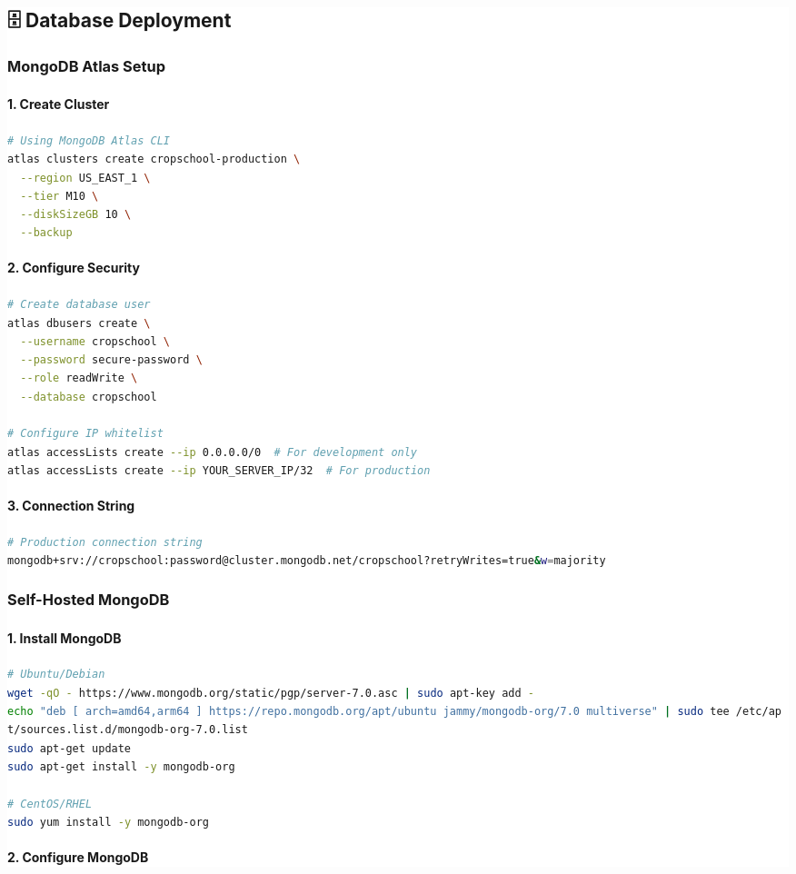 ## 🗄️ Database Deployment

### MongoDB Atlas Setup

#### 1. Create Cluster

```bash
# Using MongoDB Atlas CLI
atlas clusters create cropschool-production \
  --region US_EAST_1 \
  --tier M10 \
  --diskSizeGB 10 \
  --backup
```

#### 2. Configure Security

```bash
# Create database user
atlas dbusers create \
  --username cropschool \
  --password secure-password \
  --role readWrite \
  --database cropschool

# Configure IP whitelist
atlas accessLists create --ip 0.0.0.0/0  # For development only
atlas accessLists create --ip YOUR_SERVER_IP/32  # For production
```

#### 3. Connection String

```bash
# Production connection string
mongodb+srv://cropschool:password@cluster.mongodb.net/cropschool?retryWrites=true&w=majority
```

### Self-Hosted MongoDB

#### 1. Install MongoDB

```bash
# Ubuntu/Debian
wget -qO - https://www.mongodb.org/static/pgp/server-7.0.asc | sudo apt-key add -
echo "deb [ arch=amd64,arm64 ] https://repo.mongodb.org/apt/ubuntu jammy/mongodb-org/7.0 multiverse" | sudo tee /etc/apt/sources.list.d/mongodb-org-7.0.list
sudo apt-get update
sudo apt-get install -y mongodb-org

# CentOS/RHEL
sudo yum install -y mongodb-org
```

#### 2. Configure MongoDB
